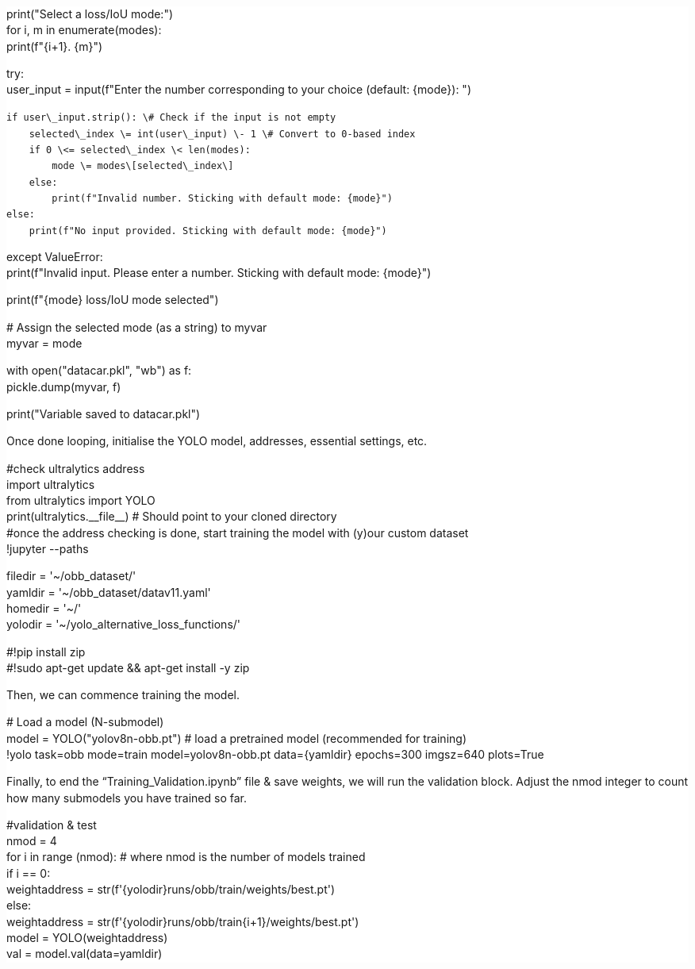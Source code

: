print("Select a loss/IoU mode:")  
for i, m in enumerate(modes):  
    print(f"{i\+1}. {m}")

try:  
    user\_input \= input(f"Enter the number corresponding to your choice (default: {mode}): ")

    if user\_input.strip(): \# Check if the input is not empty  
        selected\_index \= int(user\_input) \- 1 \# Convert to 0-based index  
        if 0 \<= selected\_index \< len(modes):  
            mode \= modes\[selected\_index\]  
        else:  
            print(f"Invalid number. Sticking with default mode: {mode}")  
    else:  
        print(f"No input provided. Sticking with default mode: {mode}")

except ValueError:  
    print(f"Invalid input. Please enter a number. Sticking with default mode: {mode}")

print(f"{mode} loss/IoU mode selected")

\# Assign the selected mode (as a string) to myvar  
myvar \= mode

with open("datacar.pkl", "wb") as f:  
    pickle.dump(myvar, f)

print("Variable saved to datacar.pkl")

Once done looping, initialise the YOLO model, addresses, essential settings, etc.

\#check ultralytics address  
import ultralytics  
from ultralytics import YOLO  
print(ultralytics.\_\_file\_\_)  \# Should point to your cloned directory  
\#once the address checking is done, start training the model with (y)our custom dataset  
\!jupyter \--paths

filedir \= '\~/obb\_dataset/'  
yamldir \= '\~/obb\_dataset/datav11.yaml'  
homedir \= '\~/'  
yolodir \= '\~/yolo\_alternative\_loss\_functions/'

\#\!pip install zip  
\#\!sudo apt-get update && apt-get install \-y zip

Then, we can commence training the model.

\# Load a model (N-submodel)  
model \= YOLO("yolov8n-obb.pt")  \# load a pretrained model (recommended for training)  
\!yolo task\=obb mode\=train model\=yolov8n\-obb.pt data\={yamldir} epochs\=300 imgsz\=640 plots\=True

Finally, to end the “Training\_Validation.ipynb” file & save weights, we will run the validation block. Adjust the nmod integer to count how many submodels you have trained so far.

\#validation & test  
nmod \= 4  
for i in range (nmod): \# where nmod is the number of models trained  
    if i \== 0:  
        weightaddress \= str(f'{yolodir}runs/obb/train/weights/best.pt')  
    else:  
        weightaddress \= str(f'{yolodir}runs/obb/train{i\+1}/weights/best.pt')  
    model \= YOLO(weightaddress)  
    val \= model.val(data\=yamldir)  
     